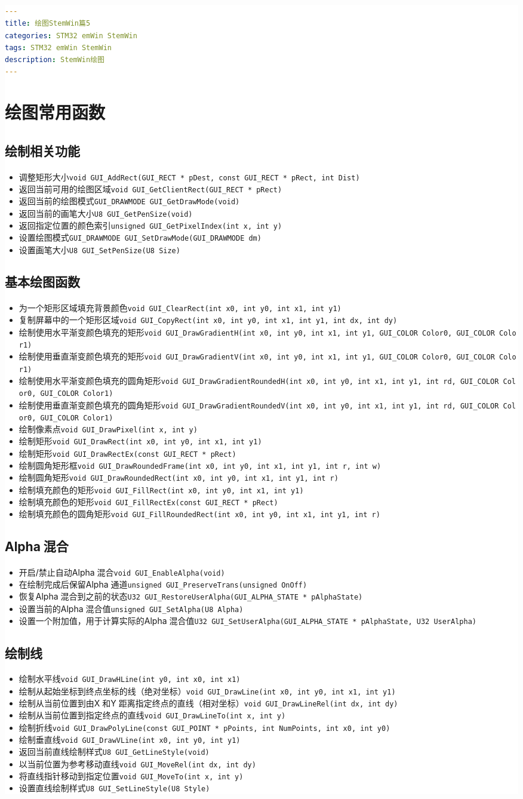 ```yaml
---
title: 绘图StemWin篇5
categories: STM32 emWin StemWin
tags: STM32 emWin StemWin
description: StemWin绘图
---
```

# 绘图常用函数
## 绘制相关功能
- 调整矩形大小`void GUI_AddRect(GUI_RECT * pDest, const GUI_RECT * pRect, int Dist)`
- 返回当前可用的绘图区域`void GUI_GetClientRect(GUI_RECT * pRect)`
- 返回当前的绘图模式`GUI_DRAWMODE GUI_GetDrawMode(void)`
- 返回当前的画笔大小`U8 GUI_GetPenSize(void)`
- 返回指定位置的颜色索引`unsigned GUI_GetPixelIndex(int x, int y)`
- 设置绘图模式`GUI_DRAWMODE GUI_SetDrawMode(GUI_DRAWMODE dm)`
- 设置画笔大小`U8 GUI_SetPenSize(U8 Size)`

## 基本绘图函数
- 为一个矩形区域填充背景颜色`void GUI_ClearRect(int x0, int y0, int x1, int y1)`
- 复制屏幕中的一个矩形区域`void GUI_CopyRect(int x0, int y0, int x1, int y1, int dx, int dy)`
- 绘制使用水平渐变颜色填充的矩形`void GUI_DrawGradientH(int x0, int y0, int x1, int y1, GUI_COLOR Color0, GUI_COLOR Color1)`
- 绘制使用垂直渐变颜色填充的矩形`void GUI_DrawGradientV(int x0, int y0, int x1, int y1, GUI_COLOR Color0, GUI_COLOR Color1)`
- 绘制使用水平渐变颜色填充的圆角矩形`void GUI_DrawGradientRoundedH(int x0, int y0, int x1, int y1, int rd, GUI_COLOR Color0, GUI_COLOR Color1)`
- 绘制使用垂直渐变颜色填充的圆角矩形`void GUI_DrawGradientRoundedV(int x0, int y0, int x1, int y1, int rd, GUI_COLOR Color0, GUI_COLOR Color1)`
- 绘制像素点`void GUI_DrawPixel(int x, int y)`
- 绘制矩形`void GUI_DrawRect(int x0, int y0, int x1, int y1)`
- 绘制矩形`void GUI_DrawRectEx(const GUI_RECT * pRect)`
- 绘制圆角矩形框`void GUI_DrawRoundedFrame(int x0, int y0, int x1, int y1, int r, int w)`
- 绘制圆角矩形`void GUI_DrawRoundedRect(int x0, int y0, int x1, int y1, int r)`
- 绘制填充颜色的矩形`void GUI_FillRect(int x0, int y0, int x1, int y1)`
- 绘制填充颜色的矩形`void GUI_FillRectEx(const GUI_RECT * pRect)`
- 绘制填充颜色的圆角矩形`void GUI_FillRoundedRect(int x0, int y0, int x1, int y1, int r)`

## Alpha 混合
- 开启/禁止自动Alpha 混合`void GUI_EnableAlpha(void)`
- 在绘制完成后保留Alpha 通道`unsigned GUI_PreserveTrans(unsigned OnOff)`
- 恢复Alpha 混合到之前的状态`U32 GUI_RestoreUserAlpha(GUI_ALPHA_STATE * pAlphaState)`
- 设置当前的Alpha 混合值`unsigned GUI_SetAlpha(U8 Alpha)`
- 设置一个附加值，用于计算实际的Alpha 混合值`U32 GUI_SetUserAlpha(GUI_ALPHA_STATE * pAlphaState, U32 UserAlpha)`

## 绘制线
- 绘制水平线`void GUI_DrawHLine(int y0, int x0, int x1)`
- 绘制从起始坐标到终点坐标的线（绝对坐标）`void GUI_DrawLine(int x0, int y0, int x1, int y1)`
- 绘制从当前位置到由X 和Y 距离指定终点的直线（相对坐标）`void GUI_DrawLineRel(int dx, int dy)`
- 绘制从当前位置到指定终点的直线`void GUI_DrawLineTo(int x, int y)`
- 绘制折线`void GUI_DrawPolyLine(const GUI_POINT * pPoints, int NumPoints, int x0, int y0)`
- 绘制垂直线`void GUI_DrawVLine(int x0, int y0, int y1)`
- 返回当前直线绘制样式`U8 GUI_GetLineStyle(void)`
- 以当前位置为参考移动直线`void GUI_MoveRel(int dx, int dy)`
- 将直线指针移动到指定位置`void GUI_MoveTo(int x, int y)`
- 设置直线绘制样式`U8 GUI_SetLineStyle(U8 Style)`

